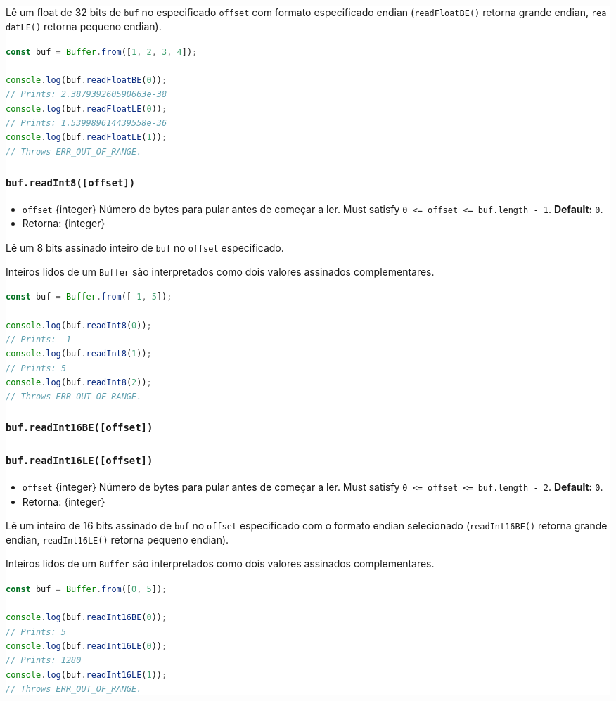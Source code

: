 Lê um float de 32 bits de `buf` no especificado `offset` com formato especificado endian (`readFloatBE()` retorna grande endian, `readatLE()` retorna pequeno endian).

```js
const buf = Buffer.from([1, 2, 3, 4]);

console.log(buf.readFloatBE(0));
// Prints: 2.387939260590663e-38
console.log(buf.readFloatLE(0));
// Prints: 1.539989614439558e-36
console.log(buf.readFloatLE(1));
// Throws ERR_OUT_OF_RANGE.
```

### `buf.readInt8([offset])`


* `offset` {integer} Número de bytes para pular antes de começar a ler. Must satisfy `0 <= offset <= buf.length - 1`. **Default:** `0`.
* Retorna: {integer}

Lê um 8 bits assinado inteiro de `buf` no `offset` especificado.

Inteiros lidos de um `Buffer` são interpretados como dois valores assinados complementares.

```js
const buf = Buffer.from([-1, 5]);

console.log(buf.readInt8(0));
// Prints: -1
console.log(buf.readInt8(1));
// Prints: 5
console.log(buf.readInt8(2));
// Throws ERR_OUT_OF_RANGE.
```

### `buf.readInt16BE([offset])`
### `buf.readInt16LE([offset])`


* `offset` {integer} Número de bytes para pular antes de começar a ler. Must satisfy `0 <= offset <= buf.length - 2`. **Default:** `0`.
* Retorna: {integer}

Lê um inteiro de 16 bits assinado de `buf` no `offset` especificado com o formato endian selecionado (`readInt16BE()` retorna grande endian, `readInt16LE()` retorna pequeno endian).

Inteiros lidos de um `Buffer` são interpretados como dois valores assinados complementares.

```js
const buf = Buffer.from([0, 5]);

console.log(buf.readInt16BE(0));
// Prints: 5
console.log(buf.readInt16LE(0));
// Prints: 1280
console.log(buf.readInt16LE(1));
// Throws ERR_OUT_OF_RANGE.
```
